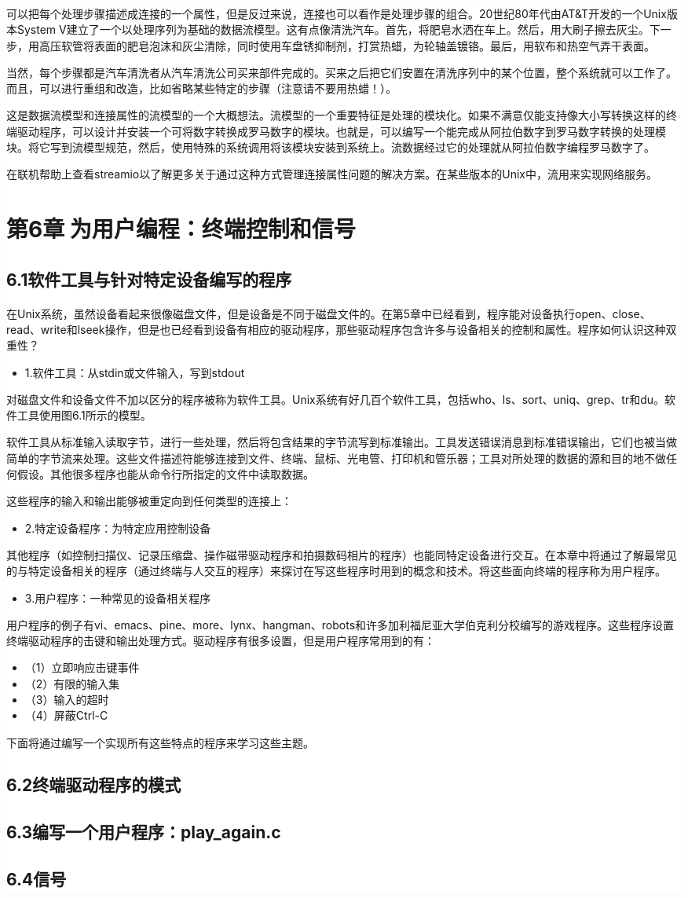 可以把每个处理步骤描述成连接的一个属性，但是反过来说，连接也可以看作是处理步骤的组合。20世纪80年代由AT&T开发的一个Unix版本System V建立了一个以处理序列为基础的数据流模型。这有点像清洗汽车。首先，将肥皂水洒在车上。然后，用大刷子擦去灰尘。下一步，用高压软管将表面的肥皂泡沫和灰尘清除，同时使用车盘锈抑制剂，打赏热蜡，为轮轴盖镀铬。最后，用软布和热空气弄干表面。

当然，每个步骤都是汽车清洗者从汽车清洗公司买来部件完成的。买来之后把它们安置在清洗序列中的某个位置，整个系统就可以工作了。而且，可以进行重组和改造，比如省略某些特定的步骤（注意请不要用热蜡！）。

这是数据流模型和连接属性的流模型的一个大概想法。流模型的一个重要特征是处理的模块化。如果不满意仅能支持像大小写转换这样的终端驱动程序，可以设计并安装一个可将数字转换成罗马数字的模块。也就是，可以编写一个能完成从阿拉伯数字到罗马数字转换的处理模块。将它写到流模型规范，然后，使用特殊的系统调用将该模块安装到系统上。流数据经过它的处理就从阿拉伯数字编程罗马数字了。

在联机帮助上查看streamio以了解更多关于通过这种方式管理连接属性问题的解决方案。在某些版本的Unix中，流用来实现网络服务。

# 第6章 为用户编程：终端控制和信号

## 6.1软件工具与针对特定设备编写的程序

在Unix系统，虽然设备看起来很像磁盘文件，但是设备是不同于磁盘文件的。在第5章中已经看到，程序能对设备执行open、close、read、write和lseek操作，但是也已经看到设备有相应的驱动程序，那些驱动程序包含许多与设备相关的控制和属性。程序如何认识这种双重性？

* 1.软件工具：从stdin或文件输入，写到stdout

对磁盘文件和设备文件不加以区分的程序被称为软件工具。Unix系统有好几百个软件工具，包括who、ls、sort、uniq、grep、tr和du。软件工具使用图6.1所示的模型。

软件工具从标准输入读取字节，进行一些处理，然后将包含结果的字节流写到标准输出。工具发送错误消息到标准错误输出，它们也被当做简单的字节流来处理。这些文件描述符能够连接到文件、终端、鼠标、光电管、打印机和管乐器；工具对所处理的数据的源和目的地不做任何假设。其他很多程序也能从命令行所指定的文件中读取数据。

这些程序的输入和输出能够被重定向到任何类型的连接上：

* 2.特定设备程序：为特定应用控制设备

其他程序（如控制扫描仪、记录压缩盘、操作磁带驱动程序和拍摄数码相片的程序）也能同特定设备进行交互。在本章中将通过了解最常见的与特定设备相关的程序（通过终端与人交互的程序）来探讨在写这些程序时用到的概念和技术。将这些面向终端的程序称为用户程序。

* 3.用户程序：一种常见的设备相关程序

用户程序的例子有vi、emacs、pine、more、lynx、hangman、robots和许多加利福尼亚大学伯克利分校编写的游戏程序。这些程序设置终端驱动程序的击键和输出处理方式。驱动程序有很多设置，但是用户程序常用到的有：
* （1）立即响应击键事件
* （2）有限的输入集
* （3）输入的超时
* （4）屏蔽Ctrl-C

下面将通过编写一个实现所有这些特点的程序来学习这些主题。

## 6.2终端驱动程序的模式

## 6.3编写一个用户程序：play_again.c

## 6.4信号